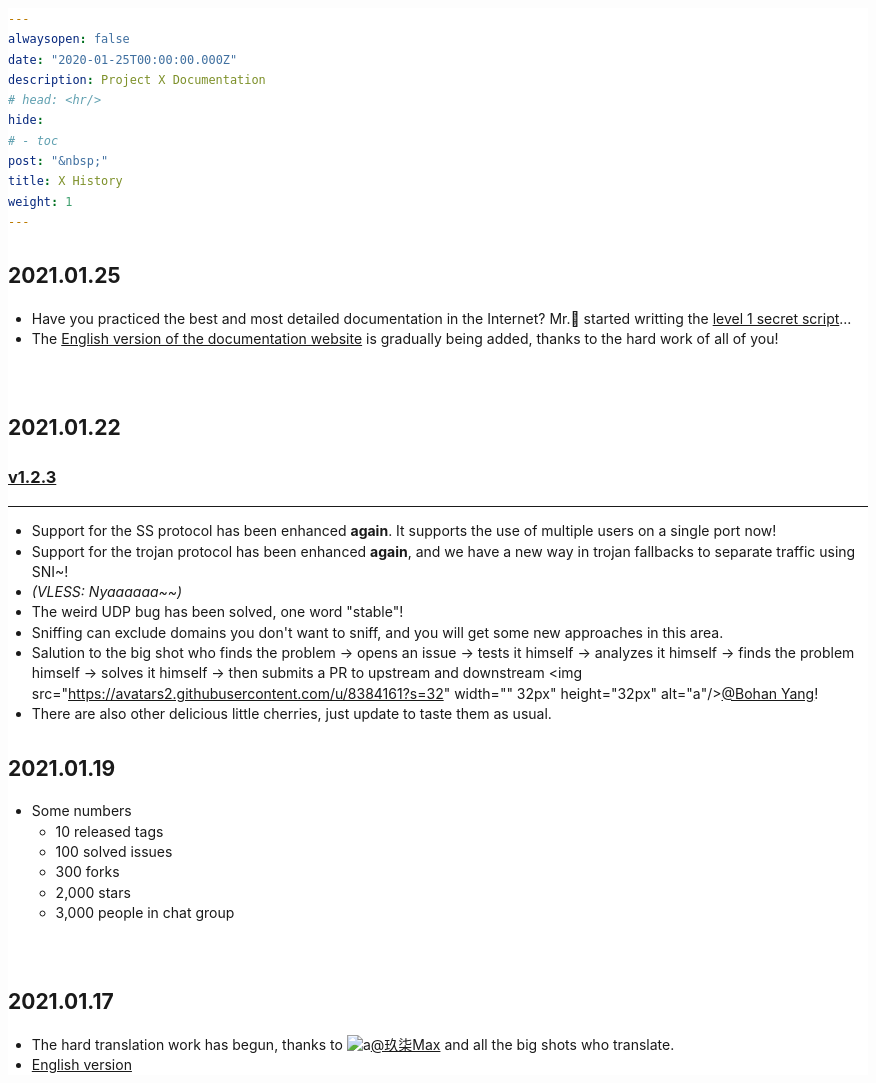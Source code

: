 ```yaml
---
alwaysopen: false
date: "2020-01-25T00:00:00.000Z"
description: Project X Documentation
# head: <hr/>
hide:
# - toc
post: "&nbsp;"
title: X History
weight: 1
---
```

## 2021.01.25
- Have you practiced the best and most detailed documentation in the Internet? Mr.🍉 started writting the [level 1 secret script](../../documents/level-1/)...
- The [English version of the documentation website](/en) is gradually being added, thanks to the hard work of all of you!

<br>

## 2021.01.22

### [v1.2.3](https://github.com/XTLS/Xray-core/releases/tag/v1.2.3)
---
- Support for the SS protocol has been enhanced **again**. It supports the use of multiple users on a single port now!
- Support for the trojan protocol has been enhanced **again**, and we have a new way in trojan fallbacks to separate traffic using SNI~!
- _(VLESS: Nyaaaaaa~~)_
- The weird UDP bug has been solved, one word "stable"!
- Sniffing can exclude domains you don't want to sniff, and you will get some new approaches in this area.
- Salution to the big shot who finds the problem -> opens an issue -> tests it himself -> analyzes it himself -> finds the problem himself -> solves it himself -> then submits a PR to upstream and downstream <img src="https://avatars2.githubusercontent.com/u/8384161?s=32" width="" 32px" height="32px" alt="a"/>[@Bohan Yang](https://github.com/bohanyang)!
- There are also other delicious little cherries, just update to taste them as usual.

## 2021.01.19
- Some numbers
    - 10 released tags
    - 100 solved issues
    - 300 forks
    - 2,000 stars
    - 3,000 people in chat group

<br>

## 2021.01.17
- The hard translation work has begun, thanks to <img src="https://avatars2.githubusercontent.com/u/60207794?s=32" width="32px" height="32px" alt="a"/>[@玖柒Max](https://github.com/jiuqi9997) and all the big shots who translate.
- [English version](https://xtls.github.io/en/)
